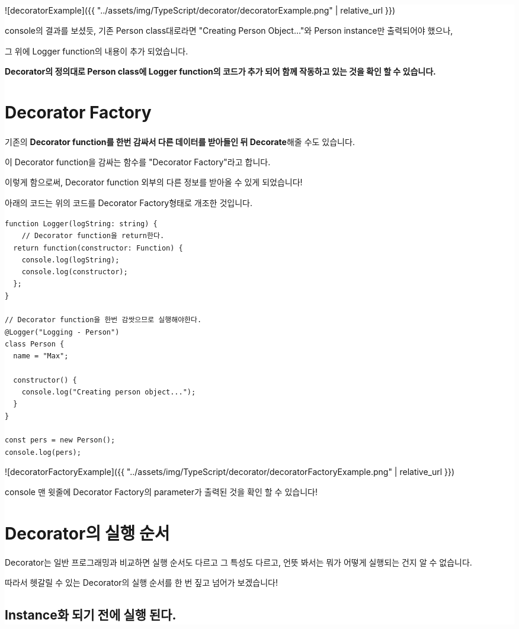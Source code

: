 ```tsx
```

![decoratorExample]({{ "../assets/img/TypeScript/decorator/decoratorExample.png" | relative_url }})

console의 결과를 보셨듯, 기존 Person class대로라면 "Creating Person Object..."와 Person instance만 출력되어야 했으나,

그 위에 Logger function의 내용이 추가 되었습니다.

**Decorator의 정의대로 Person class에 Logger function의 코드가 추가 되어 함께 작동하고 있는 것을 확인 할 수 있습니다.**

# Decorator Factory

기존의 **Decorator function를 한번 감싸서 다른 데이터를 받아들인 뒤 Decorate**해줄 수도 있습니다.

이 Decorator function을 감싸는 함수를 "Decorator Factory"라고 합니다.

이렇게 함으로써, Decorator function 외부의 다른 정보를 받아올 수 있게 되었습니다!

아래의 코드는 위의 코드를 Decorator Factory형태로 개조한 것입니다.

```tsx
function Logger(logString: string) {
	// Decorator function을 return한다.
  return function(constructor: Function) {
    console.log(logString);
    console.log(constructor);
  };
}

// Decorator function을 한번 감쌋으므로 실행해야한다.
@Logger("Logging - Person")
class Person {
  name = "Max";

  constructor() {
    console.log("Creating person object...");
  }
}

const pers = new Person();
console.log(pers);
```
![decoratorFactoryExample]({{ "../assets/img/TypeScript/decorator/decoratorFactoryExample.png" | relative_url }})

console 맨 윗줄에 Decorator Factory의 parameter가 출력된 것을 확인 할 수 있습니다!

# Decorator의 실행 순서

Decorator는 일반 프로그래밍과 비교하면 실행 순서도 다르고 그 특성도 다르고, 언뜻 봐서는 뭐가 어떻게 실행되는 건지 알 수 없습니다.

따라서 헷갈릴 수 있는 Decorator의 실행 순서를 한 번 짚고 넘어가 보겠습니다!

## Instance화 되기 전에 실행 된다.
